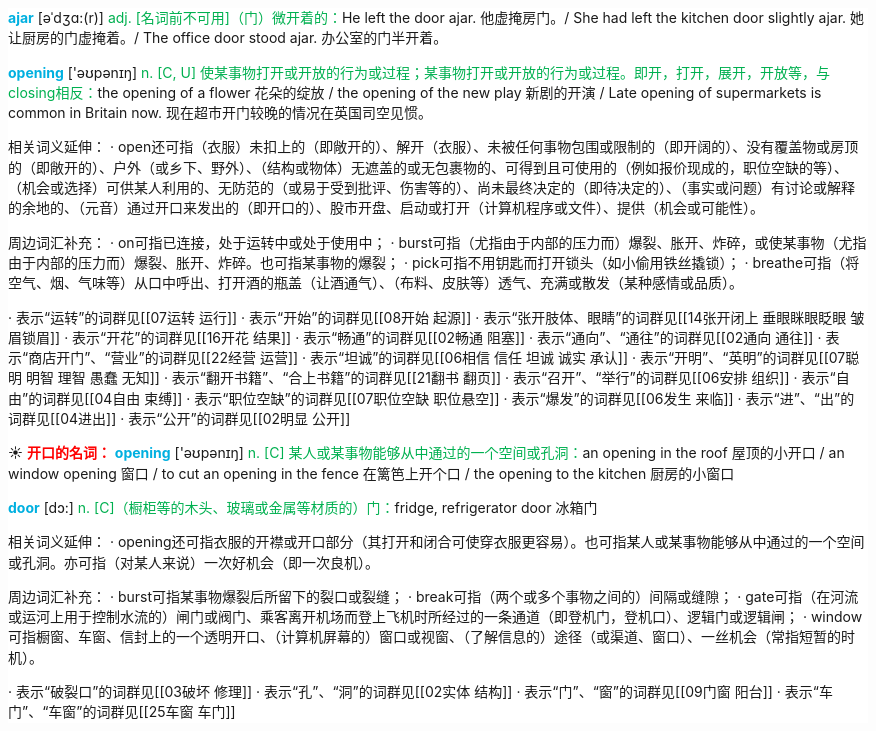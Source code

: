 <font color="sky blue">**ajar**</font> [əˈdʒɑ:(r)]
<font color="#00b050">adj. [名词前不可用]（门）微开着的：</font>He left the door ajar. 他虚掩房门。/ She had left the kitchen door slightly ajar. 她让厨房的门虚掩着。/ The office door stood ajar. 办公室的门半开着。
           
<font color="sky blue">**opening**</font> ['əʊpənɪŋ] 
<font color="#00b050">n. [C, U] 使某事物打开或开放的行为或过程；某事物打开或开放的行为或过程。即开，打开，展开，开放等，与closing相反：</font>the opening of a flower 花朵的绽放 / the opening of the new play 新剧的开演 / Late opening of supermarkets is common in Britain now. 现在超市开门较晚的情况在英国司空见惯。

相关词义延伸：
· open还可指（衣服）未扣上的（即敞开的）、解开（衣服）、未被任何事物包围或限制的（即开阔的）、没有覆盖物或房顶的（即敞开的）、户外（或乡下、野外）、（结构或物体）无遮盖的或无包裹物的、可得到且可使用的（例如报价现成的，职位空缺的等）、（机会或选择）可供某人利用的、无防范的（或易于受到批评、伤害等的）、尚未最终决定的（即待决定的）、（事实或问题）有讨论或解释的余地的、（元音）通过开口来发出的（即开口的）、股市开盘、启动或打开（计算机程序或文件）、提供（机会或可能性）。

周边词汇补充：
· on可指已连接，处于运转中或处于使用中；
· burst可指（尤指由于内部的压力而）爆裂、胀开、炸碎，或使某事物（尤指由于内部的压力而）爆裂、胀开、炸碎。也可指某事物的爆裂；
· pick可指不用钥匙而打开锁头（如小偷用铁丝撬锁）；
· breathe可指（将空气、烟、气味等）从口中呼出、打开酒的瓶盖（让酒通气）、（布料、皮肤等）透气、充满或散发（某种感情或品质）。

· 表示“运转”的词群见[[07运转 运行]]
· 表示“开始”的词群见[[08开始 起源]]
· 表示“张开肢体、眼睛”的词群见[[14张开闭上 垂眼眯眼眨眼 皱眉锁眉]]
· 表示“开花”的词群见[[16开花 结果]]
· 表示“畅通”的词群见[[02畅通 阻塞]]
· 表示“通向”、“通往”的词群见[[02通向 通往]]
· 表示“商店开门”、“营业”的词群见[[22经营 运营]]
· 表示“坦诚”的词群见[[06相信 信任 坦诚 诚实 承认]]
· 表示“开明”、“英明”的词群见[[07聪明 明智 理智 愚蠢 无知]]
· 表示“翻开书籍”、“合上书籍”的词群见[[21翻书 翻页]]
· 表示“召开”、“举行”的词群见[[06安排 组织]]
· 表示“自由”的词群见[[04自由 束缚]]
· 表示“职位空缺”的词群见[[07职位空缺 职位悬空]]
· 表示“爆发”的词群见[[06发生 来临]]
· 表示“进”、“出”的词群见[[04进出]]
· 表示“公开”的词群见[[02明显 公开]]

☀ <font color="red">**开口的名词：**</font>
<font color="sky blue">**opening**</font> ['əʊpənɪŋ] 
<font color="#00b050">n. [C] 某人或某事物能够从中通过的一个空间或孔洞：</font>an opening in the roof 屋顶的小开口 / an window opening 窗口 / to cut an opening in the fence 在篱笆上开个口 / the opening to the kitchen 厨房的小窗口

<font color="sky blue">**door**</font> [dɔ:] 
<font color="#00b050">n. [C]（橱柜等的木头、玻璃或金属等材质的）门：</font>fridge, refrigerator door 冰箱门

相关词义延伸：
· opening还可指衣服的开襟或开口部分（其打开和闭合可使穿衣服更容易）。也可指某人或某事物能够从中通过的一个空间或孔洞。亦可指（对某人来说）一次好机会（即一次良机）。

周边词汇补充：
· burst可指某事物爆裂后所留下的裂口或裂缝；
· break可指（两个或多个事物之间的）间隔或缝隙；
· gate可指（在河流或运河上用于控制水流的）闸门或阀门、乘客离开机场而登上飞机时所经过的一条通道（即登机门，登机口）、逻辑门或逻辑闸；
· window可指橱窗、车窗、信封上的一个透明开口、（计算机屏幕的）窗口或视窗、（了解信息的）途径（或渠道、窗口）、一丝机会（常指短暂的时机）。

· 表示“破裂口”的词群见[[03破坏 修理]]
· 表示“孔”、“洞”的词群见[[02实体 结构]]
· 表示“门”、“窗”的词群见[[09门窗 阳台]]
· 表示“车门”、“车窗”的词群见[[25车窗 车门]]
